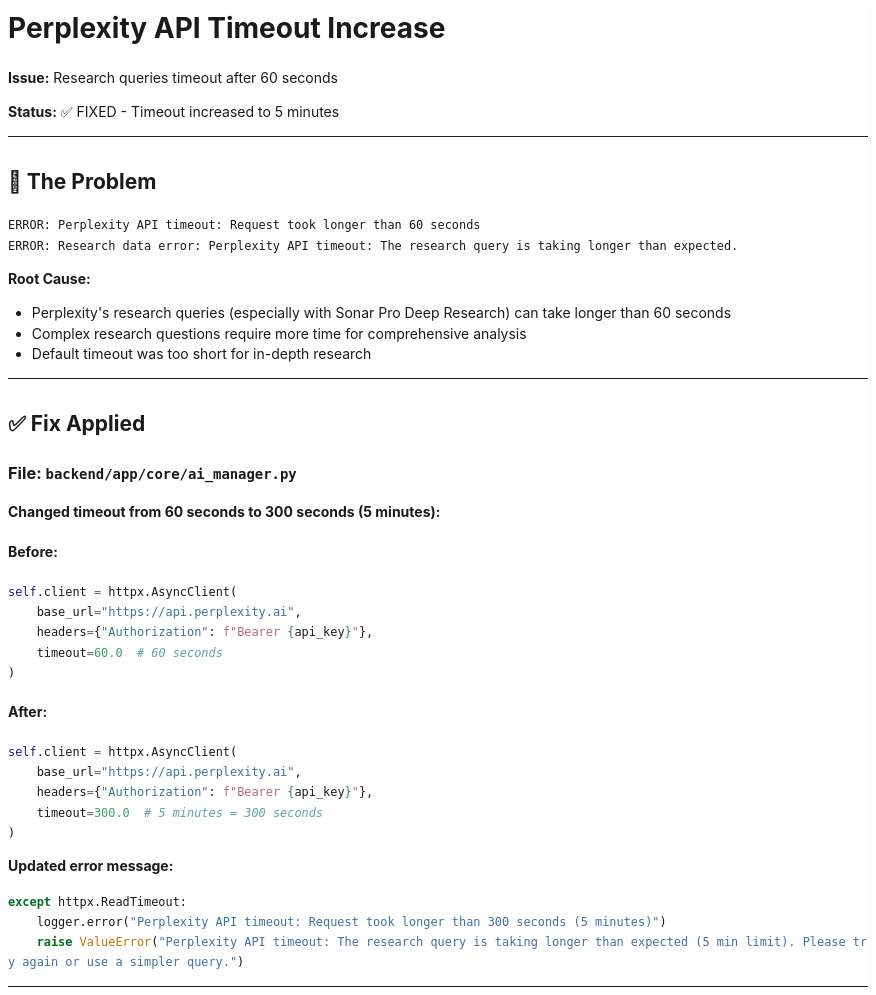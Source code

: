 # Perplexity API Timeout Increase

**Issue:** Research queries timeout after 60 seconds

**Status:** ✅ FIXED - Timeout increased to 5 minutes

---

## 🐛 The Problem

```
ERROR: Perplexity API timeout: Request took longer than 60 seconds
ERROR: Research data error: Perplexity API timeout: The research query is taking longer than expected.
```

**Root Cause:**
- Perplexity's research queries (especially with Sonar Pro Deep Research) can take longer than 60 seconds
- Complex research questions require more time for comprehensive analysis
- Default timeout was too short for in-depth research

---

## ✅ Fix Applied

### File: `backend/app/core/ai_manager.py`

**Changed timeout from 60 seconds to 300 seconds (5 minutes):**

#### Before:
```python
self.client = httpx.AsyncClient(
    base_url="https://api.perplexity.ai",
    headers={"Authorization": f"Bearer {api_key}"},
    timeout=60.0  # 60 seconds
)
```

#### After:
```python
self.client = httpx.AsyncClient(
    base_url="https://api.perplexity.ai",
    headers={"Authorization": f"Bearer {api_key}"},
    timeout=300.0  # 5 minutes = 300 seconds
)
```

**Updated error message:**
```python
except httpx.ReadTimeout:
    logger.error("Perplexity API timeout: Request took longer than 300 seconds (5 minutes)")
    raise ValueError("Perplexity API timeout: The research query is taking longer than expected (5 min limit). Please try again or use a simpler query.")
```

---